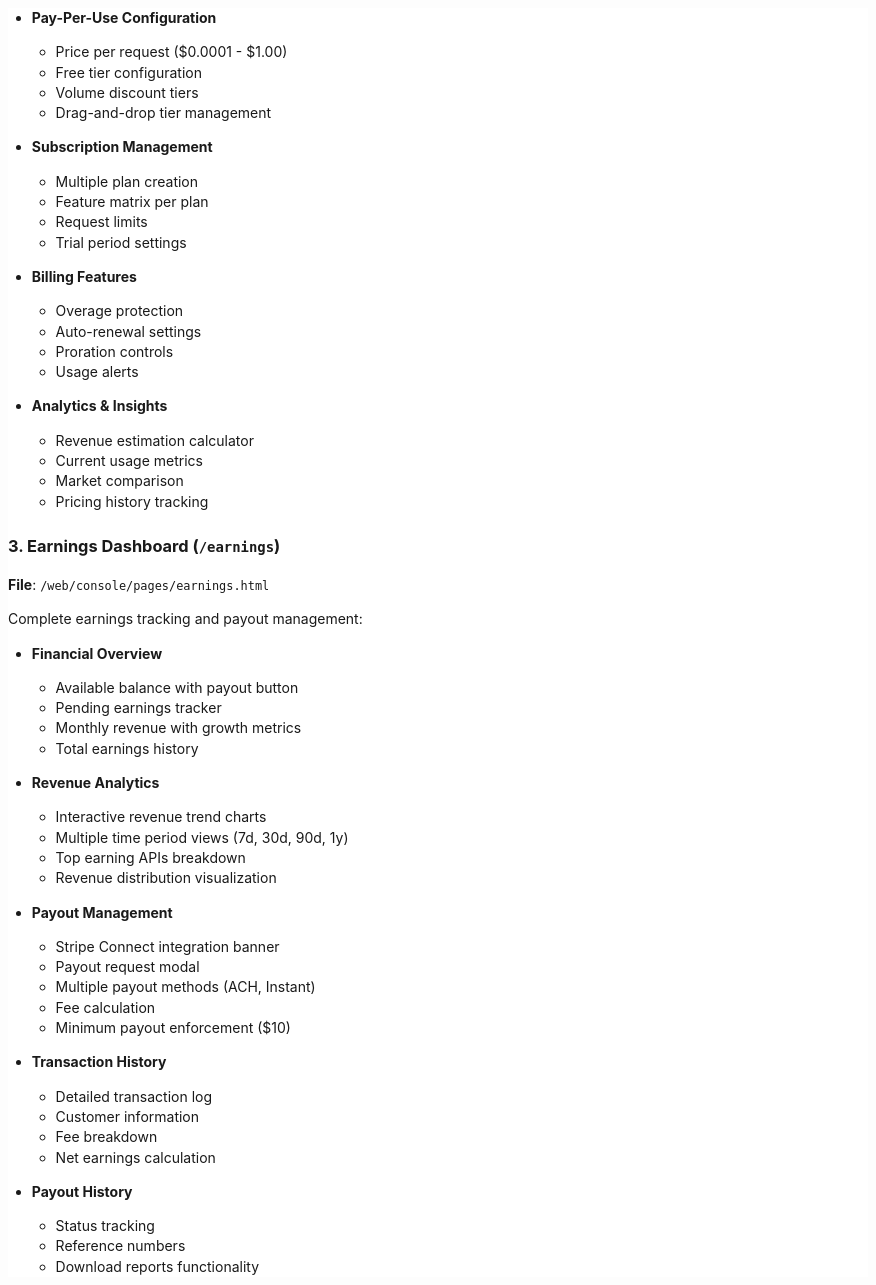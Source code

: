 - **Pay-Per-Use Configuration**
  - Price per request ($0.0001 - $1.00)
  - Free tier configuration
  - Volume discount tiers
  - Drag-and-drop tier management

- **Subscription Management**
  - Multiple plan creation
  - Feature matrix per plan
  - Request limits
  - Trial period settings

- **Billing Features**
  - Overage protection
  - Auto-renewal settings
  - Proration controls
  - Usage alerts

- **Analytics & Insights**
  - Revenue estimation calculator
  - Current usage metrics
  - Market comparison
  - Pricing history tracking

### 3. Earnings Dashboard (`/earnings`)
**File**: `/web/console/pages/earnings.html`

Complete earnings tracking and payout management:

- **Financial Overview**
  - Available balance with payout button
  - Pending earnings tracker
  - Monthly revenue with growth metrics
  - Total earnings history

- **Revenue Analytics**
  - Interactive revenue trend charts
  - Multiple time period views (7d, 30d, 90d, 1y)
  - Top earning APIs breakdown
  - Revenue distribution visualization

- **Payout Management**
  - Stripe Connect integration banner
  - Payout request modal
  - Multiple payout methods (ACH, Instant)
  - Fee calculation
  - Minimum payout enforcement ($10)

- **Transaction History**
  - Detailed transaction log
  - Customer information
  - Fee breakdown
  - Net earnings calculation

- **Payout History**
  - Status tracking
  - Reference numbers
  - Download reports functionality
